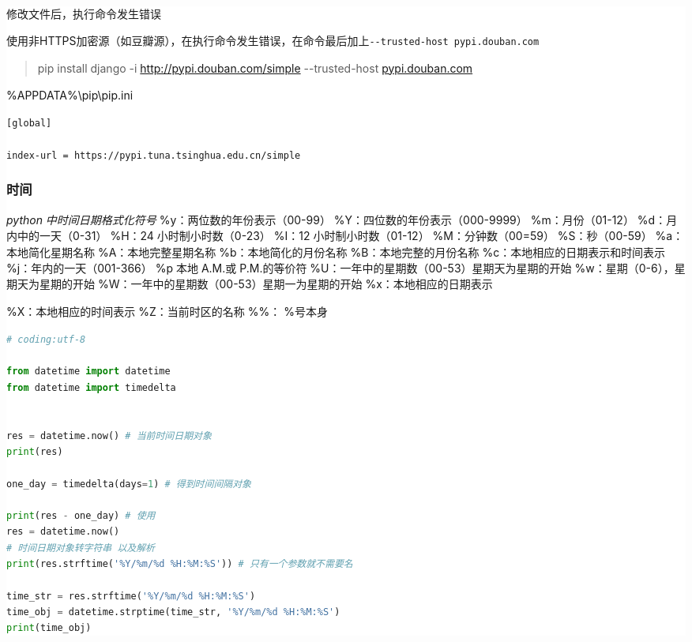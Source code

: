 修改文件后，执行命令发生错误

使用非HTTPS加密源（如豆瓣源），在执行命令发生错误，在命令最后加上`--trusted-host pypi.douban.com`

> pip install django -i http://pypi.douban.com/simple --trusted-host [pypi.douban.com](http://pypi.douban.com/)



%APPDATA%\pip\pip.ini



```
[global]

index-url = https://pypi.tuna.tsinghua.edu.cn/simple
```

### 时间



*python 中时间日期格式化符号*
%y：两位数的年份表示（00-99）
%Y：四位数的年份表示（000-9999）
%m：月份（01-12）
%d：月内中的一天（0-31）
%H：24 小时制小时数（0-23）
%I：12 小时制小时数（01-12）
%M：分钟数（00=59）
%S：秒（00-59）
%a：本地简化星期名称
%A：本地完整星期名称
%b：本地简化的月份名称
%B：本地完整的月份名称
%c：本地相应的日期表示和时间表示
%j：年内的一天（001-366）
%p 本地 A.M.或 P.M.的等价符
%U：一年中的星期数（00-53）星期天为星期的开始
%w：星期（0-6），星期天为星期的开始
%W：一年中的星期数（00-53）星期一为星期的开始
%x：本地相应的日期表示

%X：本地相应的时间表示
%Z：当前时区的名称
%%： %号本身



```python
# coding:utf-8

from datetime import datetime
from datetime import timedelta


res = datetime.now() # 当前时间日期对象
print(res)

one_day = timedelta(days=1) # 得到时间间隔对象

print(res - one_day) # 使用
res = datetime.now()
# 时间日期对象转字符串 以及解析
print(res.strftime('%Y/%m/%d %H:%M:%S')) # 只有一个参数就不需要名

time_str = res.strftime('%Y/%m/%d %H:%M:%S')
time_obj = datetime.strptime(time_str, '%Y/%m/%d %H:%M:%S')
print(time_obj)

```